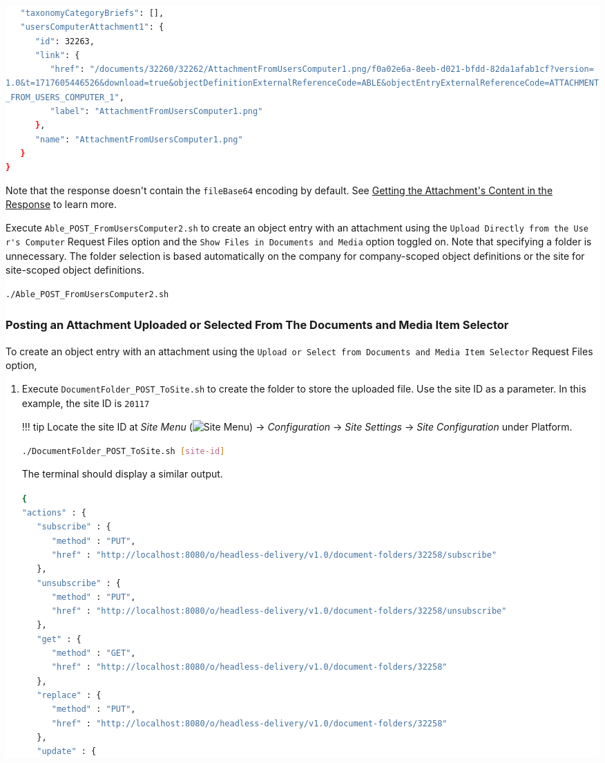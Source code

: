    ```bash
      "taxonomyCategoryBriefs": [],
      "usersComputerAttachment1": {
         "id": 32263,
         "link": {
            "href": "/documents/32260/32262/AttachmentFromUsersComputer1.png/f0a02e6a-8eeb-d021-bfdd-82da1afab1cf?version=1.0&t=1717605446526&download=true&objectDefinitionExternalReferenceCode=ABLE&objectEntryExternalReferenceCode=ATTACHMENT_FROM_USERS_COMPUTER_1",
            "label": "AttachmentFromUsersComputer1.png"
         },
         "name": "AttachmentFromUsersComputer1.png"
      }
   }
   ```

   Note that the response doesn't contain the `fileBase64` encoding by default. See [Getting the Attachment's Content in the Response](#getting-the-attachments-content-in-the-response) to learn more.

Execute `Able_POST_FromUsersComputer2.sh` to create an object entry with an attachment using the `Upload Directly from the User's Computer` Request Files option and the `Show Files in Documents and Media` option toggled on. Note that specifying a folder is unnecessary. The folder selection is based automatically on the company for company-scoped object definitions or the site for site-scoped object definitions.

```bash
./Able_POST_FromUsersComputer2.sh
```

### Posting an Attachment Uploaded or Selected From The Documents and Media Item Selector

To create an object entry with an attachment using the `Upload or Select from Documents and Media Item Selector` Request Files option,

1. Execute `DocumentFolder_POST_ToSite.sh` to create the folder to store the uploaded file. Use the site ID as a parameter. In this example, the site ID is `20117`

   !!! tip
       Locate the site ID at *Site Menu* (![Site Menu](../../../../images/icon-product-menu.png)) &rarr; *Configuration* &rarr; *Site Settings* &rarr; *Site Configuration* under Platform.

   ```bash
   ./DocumentFolder_POST_ToSite.sh [site-id]
   ```

   

   The terminal should display a similar output.

   ```bash
   {
   "actions" : {
      "subscribe" : {
         "method" : "PUT",
         "href" : "http://localhost:8080/o/headless-delivery/v1.0/document-folders/32258/subscribe"
      },
      "unsubscribe" : {
         "method" : "PUT",
         "href" : "http://localhost:8080/o/headless-delivery/v1.0/document-folders/32258/unsubscribe"
      },
      "get" : {
         "method" : "GET",
         "href" : "http://localhost:8080/o/headless-delivery/v1.0/document-folders/32258"
      },
      "replace" : {
         "method" : "PUT",
         "href" : "http://localhost:8080/o/headless-delivery/v1.0/document-folders/32258"
      },
      "update" : {
   ```